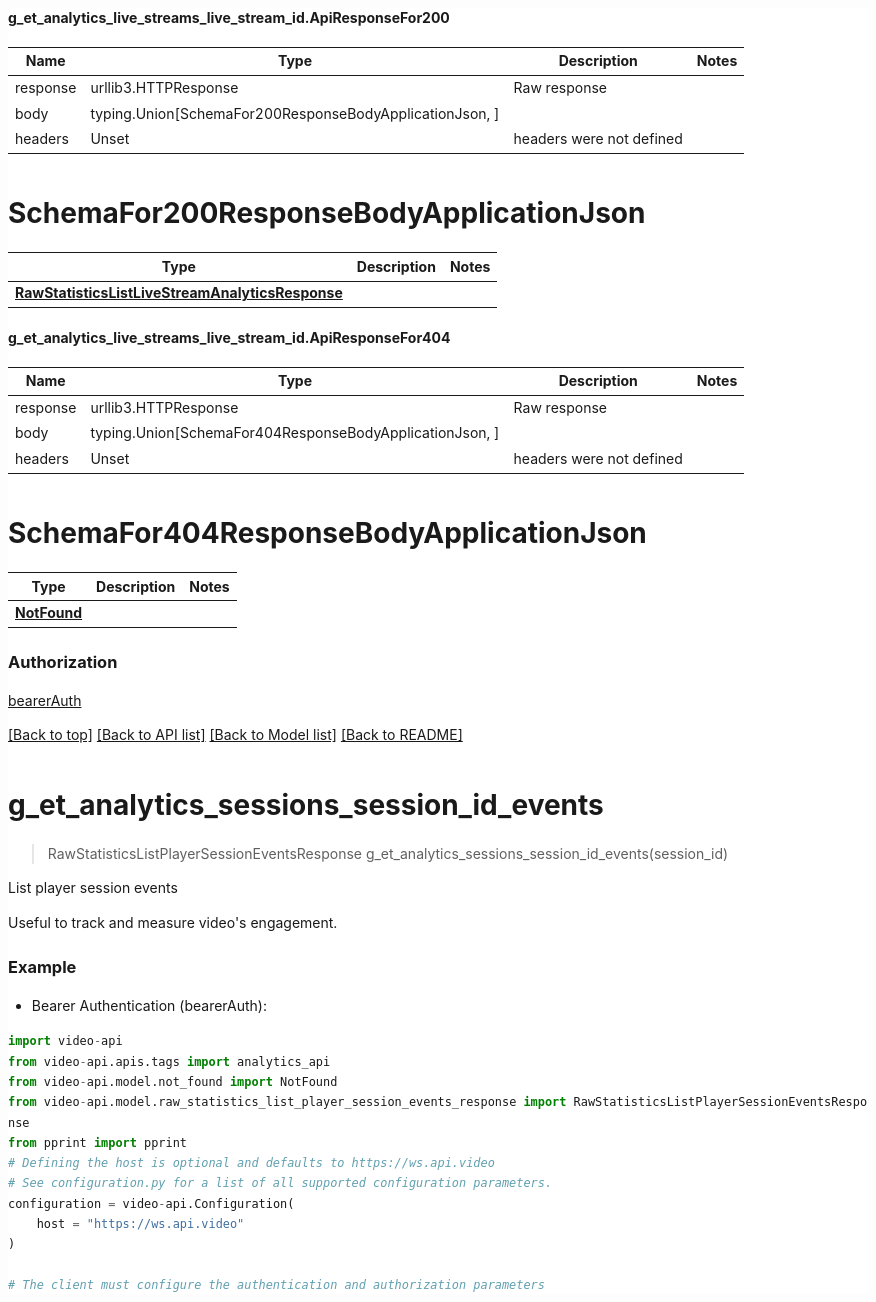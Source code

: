 #### g_et_analytics_live_streams_live_stream_id.ApiResponseFor200
Name | Type | Description  | Notes
------------- | ------------- | ------------- | -------------
response | urllib3.HTTPResponse | Raw response |
body | typing.Union[SchemaFor200ResponseBodyApplicationJson, ] |  |
headers | Unset | headers were not defined |

# SchemaFor200ResponseBodyApplicationJson
Type | Description  | Notes
------------- | ------------- | -------------
[**RawStatisticsListLiveStreamAnalyticsResponse**](../../models/RawStatisticsListLiveStreamAnalyticsResponse.md) |  | 


#### g_et_analytics_live_streams_live_stream_id.ApiResponseFor404
Name | Type | Description  | Notes
------------- | ------------- | ------------- | -------------
response | urllib3.HTTPResponse | Raw response |
body | typing.Union[SchemaFor404ResponseBodyApplicationJson, ] |  |
headers | Unset | headers were not defined |

# SchemaFor404ResponseBodyApplicationJson
Type | Description  | Notes
------------- | ------------- | -------------
[**NotFound**](../../models/NotFound.md) |  | 


### Authorization

[bearerAuth](../../../README.md#bearerAuth)

[[Back to top]](#__pageTop) [[Back to API list]](../../../README.md#documentation-for-api-endpoints) [[Back to Model list]](../../../README.md#documentation-for-models) [[Back to README]](../../../README.md)

# **g_et_analytics_sessions_session_id_events**
<a name="g_et_analytics_sessions_session_id_events"></a>
> RawStatisticsListPlayerSessionEventsResponse g_et_analytics_sessions_session_id_events(session_id)

List player session events

Useful to track and measure video's engagement.

### Example

* Bearer Authentication (bearerAuth):
```python
import video-api
from video-api.apis.tags import analytics_api
from video-api.model.not_found import NotFound
from video-api.model.raw_statistics_list_player_session_events_response import RawStatisticsListPlayerSessionEventsResponse
from pprint import pprint
# Defining the host is optional and defaults to https://ws.api.video
# See configuration.py for a list of all supported configuration parameters.
configuration = video-api.Configuration(
    host = "https://ws.api.video"
)

# The client must configure the authentication and authorization parameters
```